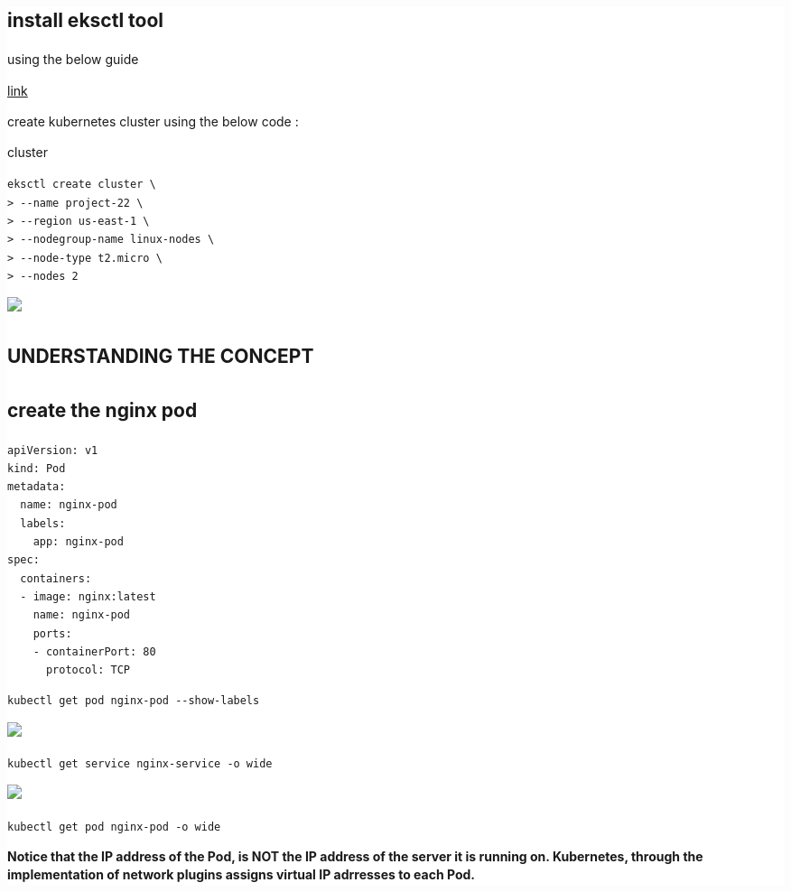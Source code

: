 ## install eksctl tool 

using the below guide 

[link ](https://docs.aws.amazon.com/emr/latest/EMR-on-EKS-DevelopmentGuide/setting-up-eksctl.html)


create  kubernetes cluster using the below code : 

cluster 

```
eksctl create cluster \
> --name project-22 \
> --region us-east-1 \
> --nodegroup-name linux-nodes \
> --node-type t2.micro \
> --nodes 2
```

![](/eks.PNG)

## UNDERSTANDING THE CONCEPT

## create the nginx pod 
```
apiVersion: v1
kind: Pod
metadata:
  name: nginx-pod
  labels: 
    app: nginx-pod
spec:
  containers:
  - image: nginx:latest
    name: nginx-pod
    ports:
    - containerPort: 80
      protocol: TCP
```

```
kubectl get pod nginx-pod --show-labels
```
![](/nginx%20pod%20status.PNG)

```
kubectl get service nginx-service -o wide
```
![](/nginx%20service.PNG)



```
kubectl get pod nginx-pod -o wide

```
**Notice that the IP address of the Pod, is NOT the IP address of the server it is running on. Kubernetes, through the implementation of network plugins assigns virtual IP adrresses to each Pod.**
